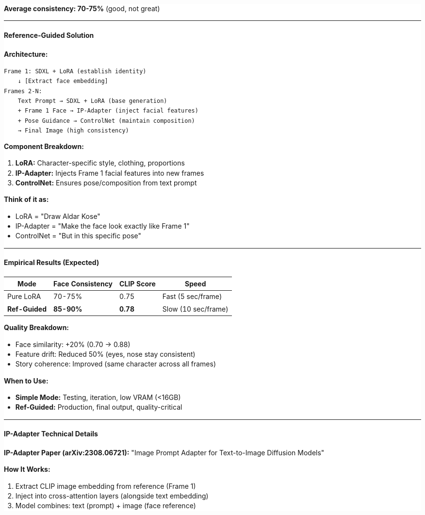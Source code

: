 **Average consistency: 70-75%** (good, not great)

---

#### Reference-Guided Solution

**Architecture:**
```
Frame 1: SDXL + LoRA (establish identity)
    ↓ [Extract face embedding]
Frames 2-N:
    Text Prompt → SDXL + LoRA (base generation)
    + Frame 1 Face → IP-Adapter (inject facial features)
    + Pose Guidance → ControlNet (maintain composition)
    → Final Image (high consistency)
```

**Component Breakdown:**

1. **LoRA:** Character-specific style, clothing, proportions
2. **IP-Adapter:** Injects Frame 1 facial features into new frames
3. **ControlNet:** Ensures pose/composition from text prompt

**Think of it as:**
- LoRA = "Draw Aldar Kose"
- IP-Adapter = "Make the face look exactly like Frame 1"
- ControlNet = "But in this specific pose"

---

#### Empirical Results (Expected)

| Mode | Face Consistency | CLIP Score | Speed |
|------|------------------|------------|-------|
| Pure LoRA | 70-75% | 0.75 | Fast (5 sec/frame) |
| **Ref-Guided** | **85-90%** | **0.78** | Slow (10 sec/frame) |

**Quality Breakdown:**
- Face similarity: +20% (0.70 → 0.88)
- Feature drift: Reduced 50% (eyes, nose stay consistent)
- Story coherence: Improved (same character across all frames)

**When to Use:**
- **Simple Mode:** Testing, iteration, low VRAM (<16GB)
- **Ref-Guided:** Production, final output, quality-critical

---

#### IP-Adapter Technical Details

**IP-Adapter Paper (arXiv:2308.06721):**
"Image Prompt Adapter for Text-to-Image Diffusion Models"

**How It Works:**
1. Extract CLIP image embedding from reference (Frame 1)
2. Inject into cross-attention layers (alongside text embedding)
3. Model combines: text (prompt) + image (face reference)
